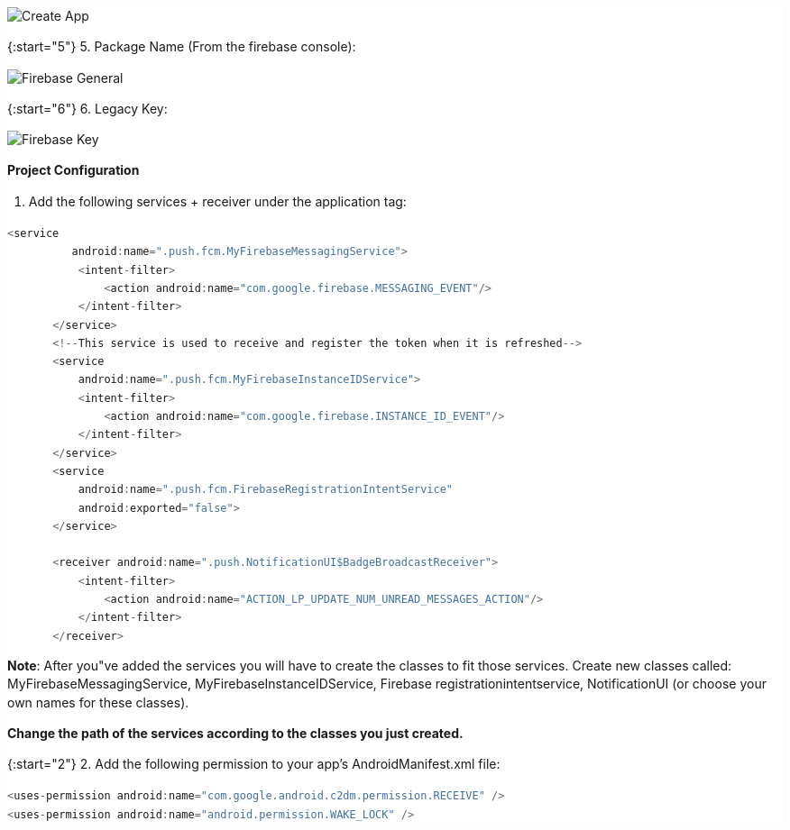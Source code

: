 ![Create App](img/addnewapp.png)

{:start="5"}
5. Package Name  (From the firebase console):

![Firebase General](img/firebasegeneral.jpg)

{:start="6"}
6. Legacy Key:

![Firebase Key](img/firebasekey.png)

**Project Configuration**

1. Add the following services + receiver under the application tag:

```java
<service
          android:name=".push.fcm.MyFirebaseMessagingService">
           <intent-filter>
               <action android:name="com.google.firebase.MESSAGING_EVENT"/>
           </intent-filter>
       </service>
       <!--This service is used to receive and register the token when it is refreshed-->
       <service
           android:name=".push.fcm.MyFirebaseInstanceIDService">
           <intent-filter>
               <action android:name="com.google.firebase.INSTANCE_ID_EVENT"/>
           </intent-filter>
       </service>
       <service
           android:name=".push.fcm.FirebaseRegistrationIntentService"
           android:exported="false">
       </service>

       <receiver android:name=".push.NotificationUI$BadgeBroadcastReceiver">
           <intent-filter>
               <action android:name="ACTION_LP_UPDATE_NUM_UNREAD_MESSAGES_ACTION"/>
           </intent-filter>
       </receiver>
```


**Note**: After you"ve added the services you will have to create the classes to fit those services. Create new classes called: MyFirebaseMessagingService, MyFirebaseInstanceIDService, Firebase registrationintentservice, NotificationUI (or choose your own names for these classes).

**Change the path of the services according to the classes you just created.**

{:start="2"}
2. Add the following permission to your app’s AndroidManifest.xml file:

```java
<uses-permission android:name="com.google.android.c2dm.permission.RECEIVE" />
<uses-permission android:name="android.permission.WAKE_LOCK" />
```
